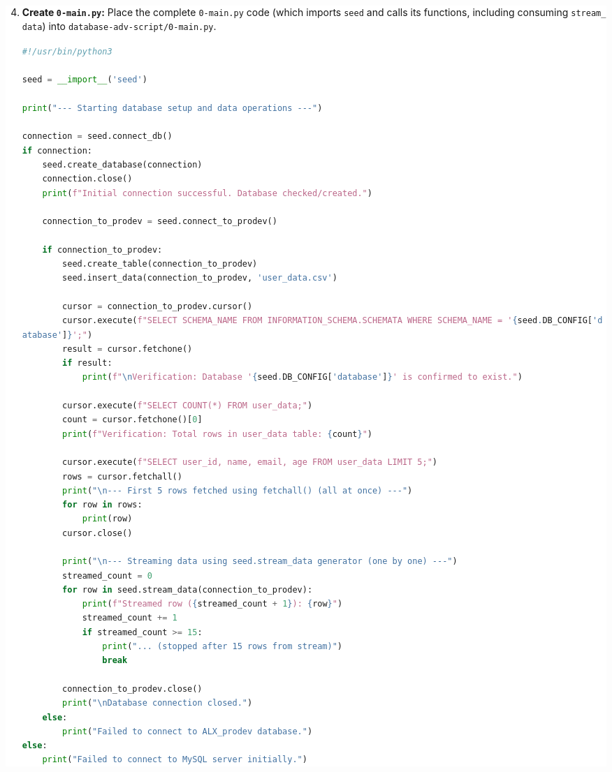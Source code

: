 4.  **Create `0-main.py`:**
    Place the complete `0-main.py` code (which imports `seed` and calls its functions, including consuming `stream_data`) into `database-adv-script/0-main.py`.
    ```python
    #!/usr/bin/python3

    seed = __import__('seed')

    print("--- Starting database setup and data operations ---")

    connection = seed.connect_db()
    if connection:
        seed.create_database(connection)
        connection.close()
        print(f"Initial connection successful. Database checked/created.")

        connection_to_prodev = seed.connect_to_prodev()

        if connection_to_prodev:
            seed.create_table(connection_to_prodev)
            seed.insert_data(connection_to_prodev, 'user_data.csv')

            cursor = connection_to_prodev.cursor()
            cursor.execute(f"SELECT SCHEMA_NAME FROM INFORMATION_SCHEMA.SCHEMATA WHERE SCHEMA_NAME = '{seed.DB_CONFIG['database']}';")
            result = cursor.fetchone()
            if result:
                print(f"\nVerification: Database '{seed.DB_CONFIG['database']}' is confirmed to exist.")
            
            cursor.execute(f"SELECT COUNT(*) FROM user_data;")
            count = cursor.fetchone()[0]
            print(f"Verification: Total rows in user_data table: {count}")

            cursor.execute(f"SELECT user_id, name, email, age FROM user_data LIMIT 5;")
            rows = cursor.fetchall()
            print("\n--- First 5 rows fetched using fetchall() (all at once) ---")
            for row in rows:
                print(row)
            cursor.close()

            print("\n--- Streaming data using seed.stream_data generator (one by one) ---")
            streamed_count = 0
            for row in seed.stream_data(connection_to_prodev):
                print(f"Streamed row ({streamed_count + 1}): {row}")
                streamed_count += 1
                if streamed_count >= 15:
                    print("... (stopped after 15 rows from stream)")
                    break
            
            connection_to_prodev.close()
            print("\nDatabase connection closed.")
        else:
            print("Failed to connect to ALX_prodev database.")
    else:
        print("Failed to connect to MySQL server initially.")
